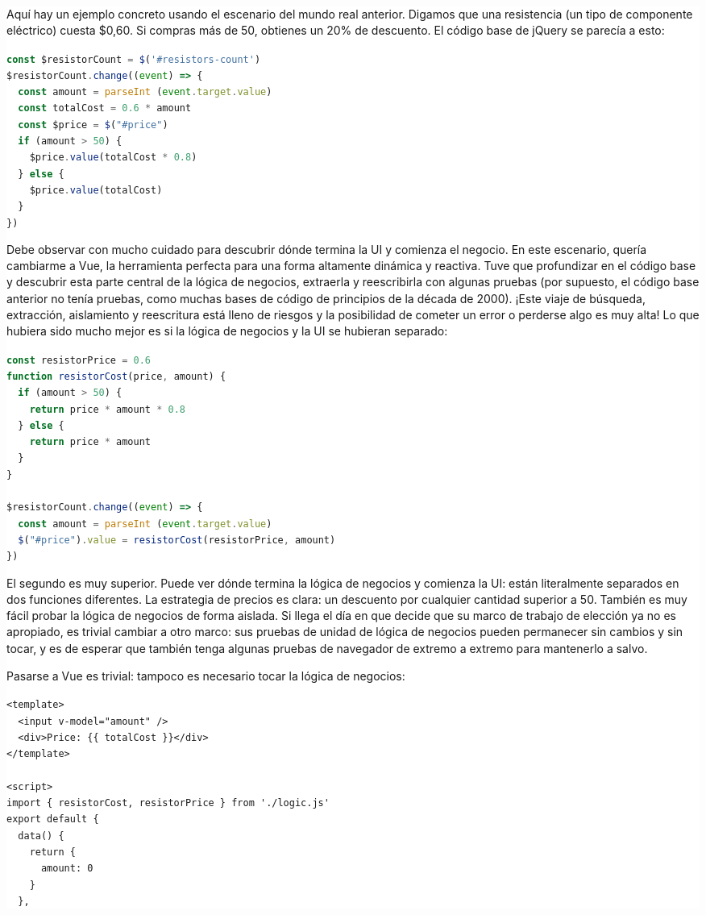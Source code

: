 Aquí hay un ejemplo concreto usando el escenario del mundo real anterior. Digamos que una resistencia (un tipo de componente eléctrico) cuesta $0,60. Si compras más de 50, obtienes un 20% de descuento. El código base de jQuery se parecía a esto:

```js
const $resistorCount = $('#resistors-count')
$resistorCount.change((event) => {
  const amount = parseInt (event.target.value)
  const totalCost = 0.6 * amount
  const $price = $("#price")
  if (amount > 50) {
    $price.value(totalCost * 0.8)
  } else {
    $price.value(totalCost)
  }
})
```

Debe observar con mucho cuidado para descubrir dónde termina la UI y comienza el negocio. En este escenario, quería cambiarme a Vue, la herramienta perfecta para una forma altamente dinámica y reactiva. Tuve que profundizar en el código base y descubrir esta parte central de la lógica de negocios, extraerla y reescribirla con algunas pruebas (por supuesto, el código base anterior no tenía pruebas, como muchas bases de código de principios de la década de 2000). ¡Este viaje de búsqueda, extracción, aislamiento y reescritura está lleno de riesgos y la posibilidad de cometer un error o perderse algo es muy alta! Lo que hubiera sido mucho mejor es si la lógica de negocios y la UI se hubieran separado:

```js
const resistorPrice = 0.6
function resistorCost(price, amount) {
  if (amount > 50) {
    return price * amount * 0.8
  } else {
    return price * amount
  }
}

$resistorCount.change((event) => {
  const amount = parseInt (event.target.value)
  $("#price").value = resistorCost(resistorPrice, amount)
})
```

El segundo es muy superior. Puede ver dónde termina la lógica de negocios y comienza la UI: están literalmente separados en dos funciones diferentes. La estrategia de precios es clara: un descuento por cualquier cantidad superior a 50. También es muy fácil probar la lógica de negocios de forma aislada. Si llega el día en que decide que su marco de trabajo de elección ya no es apropiado, es trivial cambiar a otro marco: sus pruebas de unidad de lógica de negocios pueden permanecer sin cambios y sin tocar, y es de esperar que también tenga algunas pruebas de navegador de extremo a extremo para mantenerlo a salvo.

Pasarse a Vue es trivial: tampoco es necesario tocar la lógica de negocios:

```vue
<template>
  <input v-model="amount" />
  <div>Price: {{ totalCost }}</div>
</template>

<script>
import { resistorCost, resistorPrice } from './logic.js'
export default {
  data() {
    return {
      amount: 0
    }
  },
```